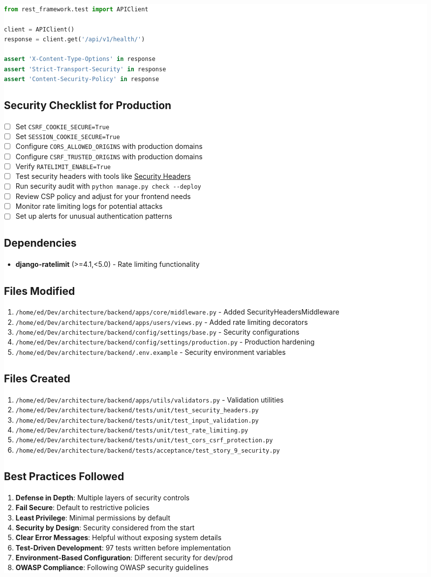 ```python
from rest_framework.test import APIClient

client = APIClient()
response = client.get('/api/v1/health/')

assert 'X-Content-Type-Options' in response
assert 'Strict-Transport-Security' in response
assert 'Content-Security-Policy' in response
```

## Security Checklist for Production

- [ ] Set `CSRF_COOKIE_SECURE=True`
- [ ] Set `SESSION_COOKIE_SECURE=True`
- [ ] Configure `CORS_ALLOWED_ORIGINS` with production domains
- [ ] Configure `CSRF_TRUSTED_ORIGINS` with production domains
- [ ] Verify `RATELIMIT_ENABLE=True`
- [ ] Test security headers with tools like [Security Headers](https://securityheaders.com/)
- [ ] Run security audit with `python manage.py check --deploy`
- [ ] Review CSP policy and adjust for your frontend needs
- [ ] Monitor rate limiting logs for potential attacks
- [ ] Set up alerts for unusual authentication patterns

## Dependencies

- **django-ratelimit** (>=4.1,<5.0) - Rate limiting functionality

## Files Modified

1. `/home/ed/Dev/architecture/backend/apps/core/middleware.py` - Added SecurityHeadersMiddleware
2. `/home/ed/Dev/architecture/backend/apps/users/views.py` - Added rate limiting decorators
3. `/home/ed/Dev/architecture/backend/config/settings/base.py` - Security configurations
4. `/home/ed/Dev/architecture/backend/config/settings/production.py` - Production hardening
5. `/home/ed/Dev/architecture/backend/.env.example` - Security environment variables

## Files Created

1. `/home/ed/Dev/architecture/backend/apps/utils/validators.py` - Validation utilities
2. `/home/ed/Dev/architecture/backend/tests/unit/test_security_headers.py`
3. `/home/ed/Dev/architecture/backend/tests/unit/test_input_validation.py`
4. `/home/ed/Dev/architecture/backend/tests/unit/test_rate_limiting.py`
5. `/home/ed/Dev/architecture/backend/tests/unit/test_cors_csrf_protection.py`
6. `/home/ed/Dev/architecture/backend/tests/acceptance/test_story_9_security.py`

## Best Practices Followed

1. **Defense in Depth**: Multiple layers of security controls
2. **Fail Secure**: Default to restrictive policies
3. **Least Privilege**: Minimal permissions by default
4. **Security by Design**: Security considered from the start
5. **Clear Error Messages**: Helpful without exposing system details
6. **Test-Driven Development**: 97 tests written before implementation
7. **Environment-Based Configuration**: Different security for dev/prod
8. **OWASP Compliance**: Following OWASP security guidelines
